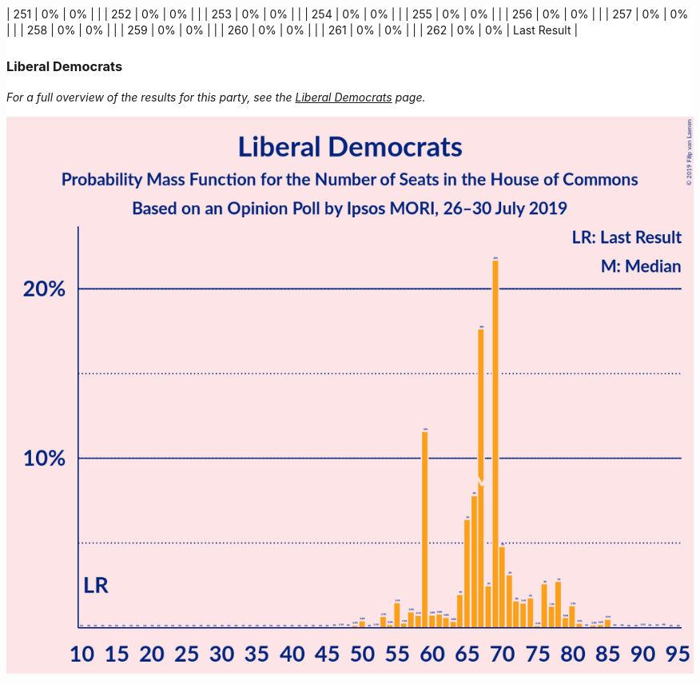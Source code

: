 | 251 | 0% | 0% |  |
| 252 | 0% | 0% |  |
| 253 | 0% | 0% |  |
| 254 | 0% | 0% |  |
| 255 | 0% | 0% |  |
| 256 | 0% | 0% |  |
| 257 | 0% | 0% |  |
| 258 | 0% | 0% |  |
| 259 | 0% | 0% |  |
| 260 | 0% | 0% |  |
| 261 | 0% | 0% |  |
| 262 | 0% | 0% | Last Result |

### Liberal Democrats

*For a full overview of the results for this party, see the [Liberal Democrats](party-liberaldemocrats.html) page.*

![Graph with seats probability mass function not yet produced](2019-07-30-IpsosMORI-seats-pmf-liberaldemocrats.png "Seats Probability Mass Function")
